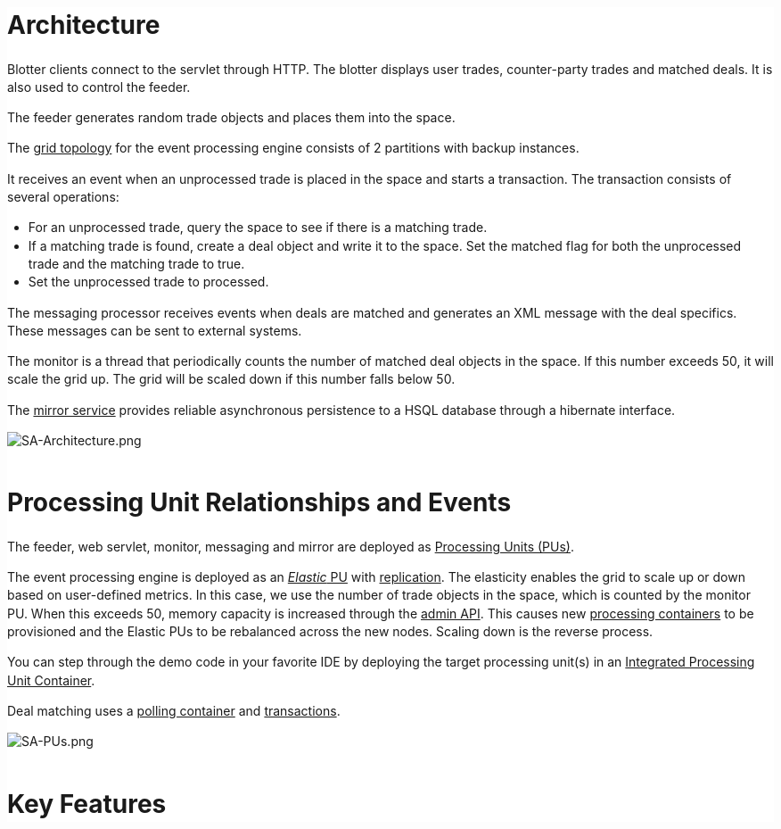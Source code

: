 # Architecture

Blotter clients connect to the servlet through HTTP.  The blotter displays user trades, counter-party trades and matched deals.  It is also used to control the feeder.

The feeder generates random trade objects and places them into the space.

The [grid topology](/product_overview/terminology.html) for the event processing engine consists of 2 partitions with backup instances.

It receives an event when an unprocessed trade is placed in the space and starts a transaction.  The transaction consists of several operations:

- For an unprocessed trade, query the space to see if there is a matching trade.
- If a matching trade is found, create a deal object and write it to the space.  Set the matched flag for both the unprocessed trade and the matching trade to true.
- Set the unprocessed trade to processed.

The messaging processor receives events when deals are matched and generates an XML message with the deal specifics.  These messages can be sent to external systems.

The monitor is a thread that periodically counts the number of matched deal objects in the space.  If this number exceeds 50, it will scale the grid up.  The grid will be scaled down if this number falls below 50.

The [mirror service]({{%latestjavaurl%}}/asynchronous-persistency-with-the-mirror.html) provides reliable asynchronous persistence to a HSQL database through a hibernate interface.

![SA-Architecture.png](/attachment_files/sbp/SA-Architecture.png)

# Processing Unit Relationships and Events

The feeder, web servlet, monitor, messaging and mirror are deployed as [Processing Units (PUs)](./a-typical-sba-application.html).

The event processing engine is deployed as an [_Elastic_ PU]({{%latestjavaurl%}}/elastic-processing-unit.html) with [replication]({{%latestadmurl%}}/replication.html).  The elasticity enables the grid to scale up or down based on user-defined metrics.  In this case, we use the number of trade objects in the space, which is counted by the monitor PU.  When this exceeds 50, memory capacity is increased through the [admin API]({{%latestsecurl%}}/administration-and-monitoring-api-security.html).  This causes new [processing containers](/product_overview/service-grid.html#gsc) to be provisioned and the Elastic PUs to be rebalanced across the new nodes.  Scaling down is the reverse process.

You can step through the demo code in your favorite IDE by deploying the target processing unit(s) in an [Integrated Processing Unit Container]({{%latestjavaurl%}}/deploying-and-running-the-processing-unit.html).

Deal matching uses a [polling container]({{%latestjavaurl%}}/polling-container.html) and [transactions]({{%latestjavaurl%}}/transaction-management.html).

![SA-PUs.png](/attachment_files/sbp/SA-PUs.png)

# Key Features
